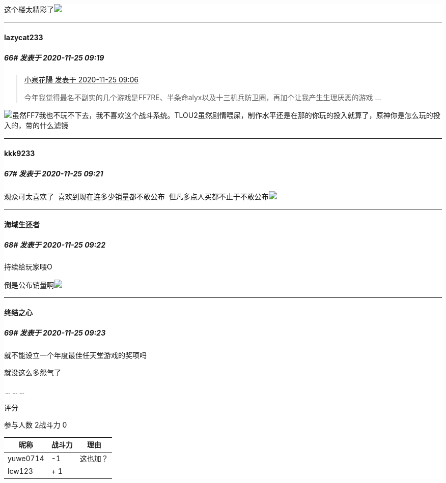 
这个楼太精彩了<img src="https://static.saraba1st.com/image/smiley/face2017/043.png" referrerpolicy="no-referrer">


-----

####  lazycat233  
##### 66#       发表于 2020-11-25 09:19


<blockquote><a href="httphttps://bbs.saraba1st.com/2b/forum.php?mod=redirect&amp;goto=findpost&amp;pid=49510540&amp;ptid=1974151" target="_blank">小泉花陽 发表于 2020-11-25 09:06</a>

今年我觉得最名不副实的几个游戏是FF7RE、半条命alyx以及十三机兵防卫圈，再加个让我产生生理厌恶的游戏 ...</blockquote>
<img src="https://static.saraba1st.com/image/smiley/face2017/067.png" referrerpolicy="no-referrer">虽然FF7我也不玩不下去，我不喜欢这个战斗系统。TLOU2虽然剧情喂屎，制作水平还是在那的你玩的投入就算了，原神你是怎么玩的投入的，带的什么滤镜


-----

####  kkk9233  
##### 67#       发表于 2020-11-25 09:21


观众可太喜欢了  喜欢到现在连多少销量都不敢公布  但凡多点人买都不止于不敢公布<img src="https://static.saraba1st.com/image/smiley/face2017/067.png" referrerpolicy="no-referrer">


-----

####  海域生还者  
##### 68#       发表于 2020-11-25 09:22


持续给玩家喂O

倒是公布销量啊<img src="https://static.saraba1st.com/image/smiley/face2017/067.png" referrerpolicy="no-referrer">


-----

####  终结之心  
##### 69#       发表于 2020-11-25 09:23


就不能设立一个年度最佳任天堂游戏的奖项吗

就没这么多怨气了


﹍﹍﹍

评分


 参与人数 2战斗力 0

|昵称|战斗力|理由|
|----|---|---|
| yuwe0714|-1|这也加？|
| lcw123| + 1||
